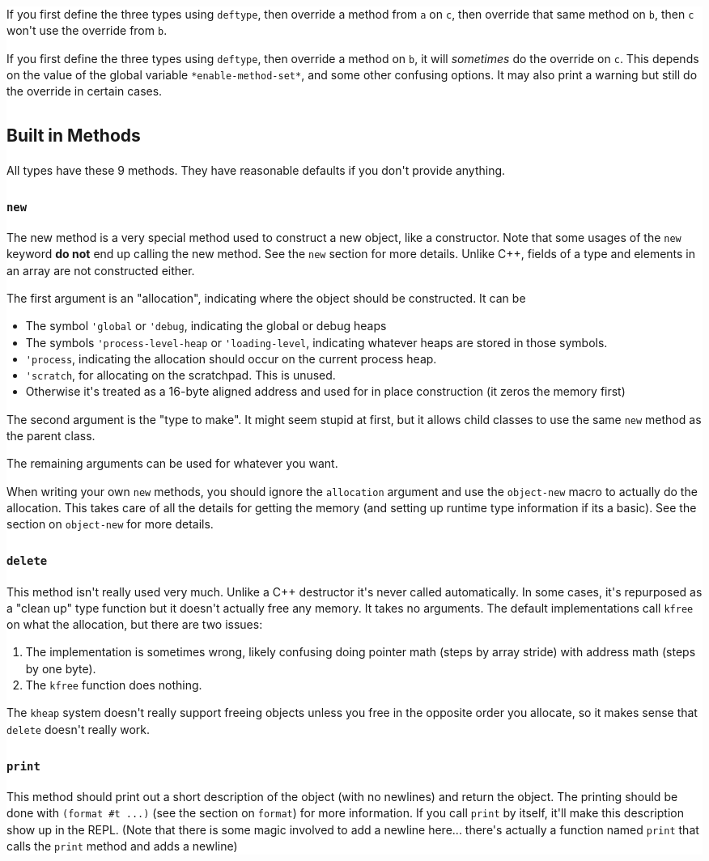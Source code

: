 If you first define the three types using `deftype`, then override a method from `a` on `c`, then override that same method on `b`, then `c` won't use the override from `b`.

If you first define the three types using `deftype`, then override a method on `b`, it will _sometimes_ do the override on `c`. This depends on the value of the global variable `*enable-method-set*`, and some other confusing options. It may also print a warning but still do the override in certain cases.

## Built in Methods

All types have these 9 methods. They have reasonable defaults if you don't provide anything.

### `new`

The new method is a very special method used to construct a new object, like a constructor. Note that some usages of the `new` keyword **do not** end up calling the new method. See the `new` section for more details. Unlike C++, fields of a type and elements in an array are not constructed either.

The first argument is an "allocation", indicating where the object should be constructed. It can be

- The symbol `'global` or `'debug`, indicating the global or debug heaps
- The symbols `'process-level-heap` or `'loading-level`, indicating whatever heaps are stored in those symbols.
- `'process`, indicating the allocation should occur on the current process heap.
- `'scratch`, for allocating on the scratchpad. This is unused.
- Otherwise it's treated as a 16-byte aligned address and used for in place construction (it zeros the memory first)

The second argument is the "type to make". It might seem stupid at first, but it allows child classes to use the same `new` method as the parent class.

The remaining arguments can be used for whatever you want.

When writing your own `new` methods, you should ignore the `allocation` argument and use the `object-new` macro to actually do the allocation. This takes care of all the details for getting the memory (and setting up runtime type information if its a basic). See the section on `object-new` for more details.

### `delete`

This method isn't really used very much. Unlike a C++ destructor it's never called automatically. In some cases, it's repurposed as a "clean up" type function but it doesn't actually free any memory. It takes no arguments. The default implementations call `kfree` on what the allocation, but there are two issues:

1. The implementation is sometimes wrong, likely confusing doing pointer math (steps by array stride) with address math (steps by one byte).
2. The `kfree` function does nothing.

The `kheap` system doesn't really support freeing objects unless you free in the opposite order you allocate, so it makes sense that `delete` doesn't really work.

### `print`

This method should print out a short description of the object (with no newlines) and return the object. The printing should be done with `(format #t ...)` (see the section on `format`) for more information. If you call `print` by itself, it'll make this description show up in the REPL. (Note that there is some magic involved to add a newline here... there's actually a function named `print` that calls the `print` method and adds a newline)
